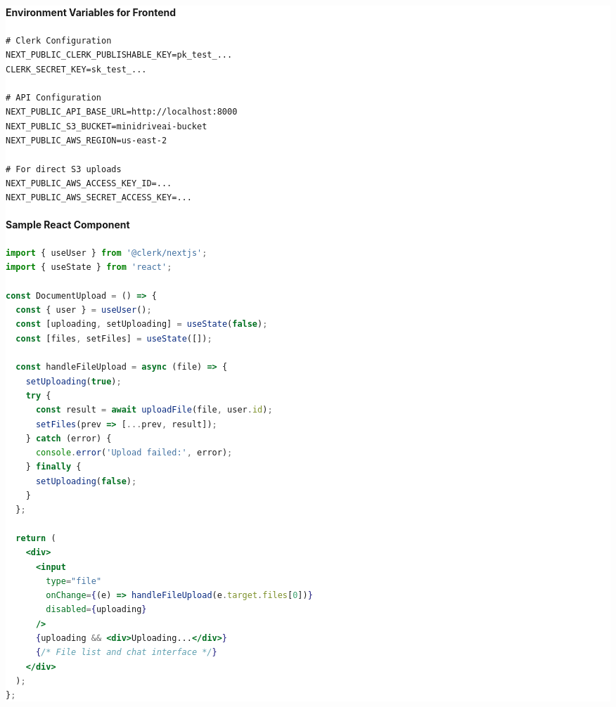 #### **Environment Variables for Frontend**
```env
# Clerk Configuration
NEXT_PUBLIC_CLERK_PUBLISHABLE_KEY=pk_test_...
CLERK_SECRET_KEY=sk_test_...

# API Configuration
NEXT_PUBLIC_API_BASE_URL=http://localhost:8000
NEXT_PUBLIC_S3_BUCKET=minidriveai-bucket
NEXT_PUBLIC_AWS_REGION=us-east-2

# For direct S3 uploads
NEXT_PUBLIC_AWS_ACCESS_KEY_ID=...
NEXT_PUBLIC_AWS_SECRET_ACCESS_KEY=...
```

#### **Sample React Component**
```jsx
import { useUser } from '@clerk/nextjs';
import { useState } from 'react';

const DocumentUpload = () => {
  const { user } = useUser();
  const [uploading, setUploading] = useState(false);
  const [files, setFiles] = useState([]);

  const handleFileUpload = async (file) => {
    setUploading(true);
    try {
      const result = await uploadFile(file, user.id);
      setFiles(prev => [...prev, result]);
    } catch (error) {
      console.error('Upload failed:', error);
    } finally {
      setUploading(false);
    }
  };

  return (
    <div>
      <input 
        type="file" 
        onChange={(e) => handleFileUpload(e.target.files[0])}
        disabled={uploading}
      />
      {uploading && <div>Uploading...</div>}
      {/* File list and chat interface */}
    </div>
  );
};
```
